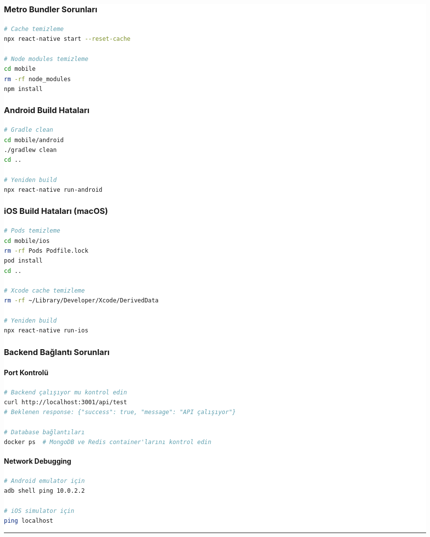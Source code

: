 ### Metro Bundler Sorunları
```bash
# Cache temizleme
npx react-native start --reset-cache

# Node modules temizleme
cd mobile
rm -rf node_modules
npm install
```

### Android Build Hataları
```bash
# Gradle clean
cd mobile/android
./gradlew clean
cd ..

# Yeniden build
npx react-native run-android
```

### iOS Build Hataları (macOS)
```bash
# Pods temizleme
cd mobile/ios
rm -rf Pods Podfile.lock
pod install
cd ..

# Xcode cache temizleme
rm -rf ~/Library/Developer/Xcode/DerivedData

# Yeniden build
npx react-native run-ios
```

### Backend Bağlantı Sorunları

#### Port Kontrolü
```bash
# Backend çalışıyor mu kontrol edin
curl http://localhost:3001/api/test
# Beklenen response: {"success": true, "message": "API çalışıyor"}

# Database bağlantıları
docker ps  # MongoDB ve Redis container'larını kontrol edin
```

#### Network Debugging
```bash
# Android emulator için
adb shell ping 10.0.2.2

# iOS simulator için
ping localhost
```

---